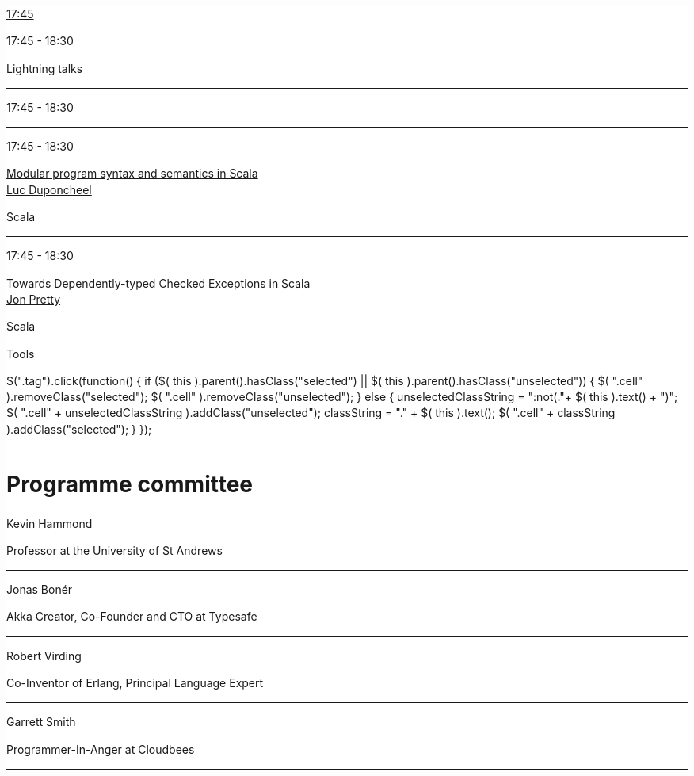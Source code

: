 [17:45](#row11day2)

17:45 - 18:30

Lightning talks

---

17:45 - 18:30

---

17:45 - 18:30

[Modular program syntax and semantics in Scala](/lambdadays2015/luc-duponcheel)  
[Luc Duponcheel](/lambdadays2015/luc-duponcheel)  

Scala

---

17:45 - 18:30

[Towards Dependently-typed Checked Exceptions in Scala](/lambdadays2015/jon-pretty)  
[Jon Pretty](/lambdadays2015/jon-pretty)  

Scala

Tools

  

$(".tag").click(function() { if ($( this ).parent().hasClass("selected") || $( this ).parent().hasClass("unselected")) { $( ".cell" ).removeClass("selected"); $( ".cell" ).removeClass("unselected"); } else { unselectedClassString = ":not(."+ $( this ).text() + ")"; $( ".cell" + unselectedClassString ).addClass("unselected"); classString = "." + $( this ).text(); $( ".cell" + classString ).addClass("selected"); } });

# Programme committee

Kevin Hammond

Professor at the University of St Andrews

---

Jonas Bonér

Akka Creator, Co-Founder and CTO at Typesafe

---

Robert Virding

Co-Inventor of Erlang, Principal Language Expert

---

Garrett Smith

Programmer-In-Anger at Cloudbees

---